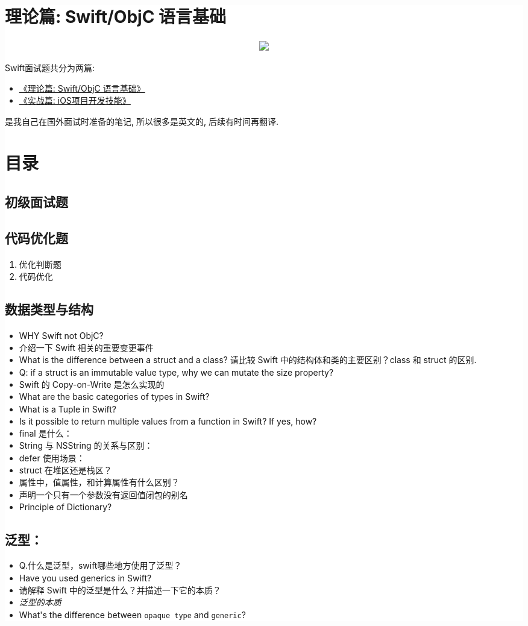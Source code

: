 # 理论篇: Swift/ObjC 语言基础

<p align="center"><a href="https://github.com/ChenYilong/iOSInterviewQuestions/blob/master/02_Swift_interview_questions/practical.md"><img src="../assets/Swift_theory_Interview_Questions.jpg"></a></p>

Swift面试题共分为两篇:

- [《理论篇: Swift/ObjC 语言基础》](https://github.com/ChenYilong/iOSInterviewQuestions/blob/master/02_Swift_interview_questions/theory.md) 
 - [《实战篇: iOS项目开发技能》]( https://github.com/ChenYilong/iOSInterviewQuestions/blob/master/02_Swift_interview_questions/practical.md ) 

 是我自己在国外面试时准备的笔记, 所以很多是英文的, 后续有时间再翻译. 

# 目录

## 初级面试题

## 代码优化题

1. 优化判断题
2. 代码优化

## 数据类型与结构

- WHY Swift not ObjC?
- 介绍一下 Swift 相关的重要变更事件
- What is the difference between a struct and a class? 请比较 Swift 中的结构体和类的主要区别？class 和 struct 的区别.
- Q: if a struct is an immutable value type, why we can mutate the size property?
- Swift 的 Copy-on-Write 是怎么实现的
- What are the basic categories of types in Swift?
- What is a Tuple in Swift?
- Is it possible to return multiple values from a function in Swift? If yes, how?
- ﬁnal 是什么：
- String 与 NSString 的关系与区别：
- defer 使⽤场景：
- struct 在堆区还是栈区？
- 属性中，值属性，和计算属性有什么区别？
- 声明⼀个只有⼀个参数没有返回值闭包的别名
-  Principle of Dictionary?

## **泛型：**

- Q.什么是泛型，swift哪些地方使用了泛型？
- Have you used generics in Swift?
- 请解释 Swift 中的泛型是什么？并描述一下它的本质？
- *泛型的本质*
-  What's the difference between `opaque type` and `generic`?

